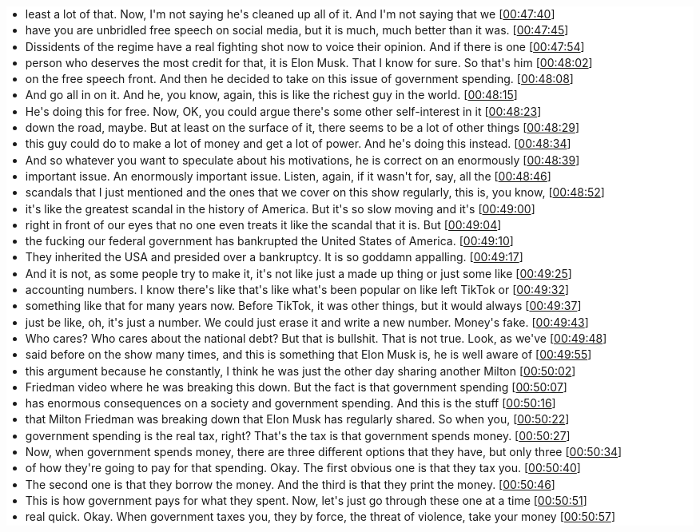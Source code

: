 *  least a lot of that. Now, I'm not saying he's cleaned up all of it. And I'm not saying that we [[00:47:40](https://www.youtube.com/watch?v=zVkK9RPAcs4&t=2860.52s)]
*  have you are unbridled free speech on social media, but it is much, much better than it was. [[00:47:45](https://www.youtube.com/watch?v=zVkK9RPAcs4&t=2865.88s)]
*  Dissidents of the regime have a real fighting shot now to voice their opinion. And if there is one [[00:47:54](https://www.youtube.com/watch?v=zVkK9RPAcs4&t=2874.76s)]
*  person who deserves the most credit for that, it is Elon Musk. That I know for sure. So that's him [[00:48:02](https://www.youtube.com/watch?v=zVkK9RPAcs4&t=2882.36s)]
*  on the free speech front. And then he decided to take on this issue of government spending. [[00:48:08](https://www.youtube.com/watch?v=zVkK9RPAcs4&t=2888.84s)]
*  And go all in on it. And he, you know, again, this is like the richest guy in the world. [[00:48:15](https://www.youtube.com/watch?v=zVkK9RPAcs4&t=2895.3199999999997s)]
*  He's doing this for free. Now, OK, you could argue there's some other self-interest in it [[00:48:23](https://www.youtube.com/watch?v=zVkK9RPAcs4&t=2903.8799999999997s)]
*  down the road, maybe. But at least on the surface of it, there seems to be a lot of other things [[00:48:29](https://www.youtube.com/watch?v=zVkK9RPAcs4&t=2909.3999999999996s)]
*  this guy could do to make a lot of money and get a lot of power. And he's doing this instead. [[00:48:34](https://www.youtube.com/watch?v=zVkK9RPAcs4&t=2914.2799999999997s)]
*  And so whatever you want to speculate about his motivations, he is correct on an enormously [[00:48:39](https://www.youtube.com/watch?v=zVkK9RPAcs4&t=2919.4s)]
*  important issue. An enormously important issue. Listen, again, if it wasn't for, say, all the [[00:48:46](https://www.youtube.com/watch?v=zVkK9RPAcs4&t=2926.6800000000003s)]
*  scandals that I just mentioned and the ones that we cover on this show regularly, this is, you know, [[00:48:52](https://www.youtube.com/watch?v=zVkK9RPAcs4&t=2932.92s)]
*  it's like the greatest scandal in the history of America. But it's so slow moving and it's [[00:49:00](https://www.youtube.com/watch?v=zVkK9RPAcs4&t=2940.44s)]
*  right in front of our eyes that no one even treats it like the scandal that it is. But [[00:49:04](https://www.youtube.com/watch?v=zVkK9RPAcs4&t=2944.84s)]
*  the fucking our federal government has bankrupted the United States of America. [[00:49:10](https://www.youtube.com/watch?v=zVkK9RPAcs4&t=2950.04s)]
*  They inherited the USA and presided over a bankruptcy. It is so goddamn appalling. [[00:49:17](https://www.youtube.com/watch?v=zVkK9RPAcs4&t=2957.08s)]
*  And it is not, as some people try to make it, it's not like just a made up thing or just some like [[00:49:25](https://www.youtube.com/watch?v=zVkK9RPAcs4&t=2965.08s)]
*  accounting numbers. I know there's like that's like what's been popular on like left TikTok or [[00:49:32](https://www.youtube.com/watch?v=zVkK9RPAcs4&t=2972.7599999999998s)]
*  something like that for many years now. Before TikTok, it was other things, but it would always [[00:49:37](https://www.youtube.com/watch?v=zVkK9RPAcs4&t=2977.96s)]
*  just be like, oh, it's just a number. We could just erase it and write a new number. Money's fake. [[00:49:43](https://www.youtube.com/watch?v=zVkK9RPAcs4&t=2983.48s)]
*  Who cares? Who cares about the national debt? But that is bullshit. That is not true. Look, as we've [[00:49:48](https://www.youtube.com/watch?v=zVkK9RPAcs4&t=2988.68s)]
*  said before on the show many times, and this is something that Elon Musk is, he is well aware of [[00:49:55](https://www.youtube.com/watch?v=zVkK9RPAcs4&t=2995.08s)]
*  this argument because he constantly, I think he was just the other day sharing another Milton [[00:50:02](https://www.youtube.com/watch?v=zVkK9RPAcs4&t=3002.52s)]
*  Friedman video where he was breaking this down. But the fact is that government spending [[00:50:07](https://www.youtube.com/watch?v=zVkK9RPAcs4&t=3007.48s)]
*  has enormous consequences on a society and government spending. And this is the stuff [[00:50:16](https://www.youtube.com/watch?v=zVkK9RPAcs4&t=3016.44s)]
*  that Milton Friedman was breaking down that Elon Musk has regularly shared. So when you, [[00:50:22](https://www.youtube.com/watch?v=zVkK9RPAcs4&t=3022.44s)]
*  government spending is the real tax, right? That's the tax is that government spends money. [[00:50:27](https://www.youtube.com/watch?v=zVkK9RPAcs4&t=3027.4s)]
*  Now, when government spends money, there are three different options that they have, but only three [[00:50:34](https://www.youtube.com/watch?v=zVkK9RPAcs4&t=3034.2000000000003s)]
*  of how they're going to pay for that spending. Okay. The first obvious one is that they tax you. [[00:50:40](https://www.youtube.com/watch?v=zVkK9RPAcs4&t=3040.6800000000003s)]
*  The second one is that they borrow the money. And the third is that they print the money. [[00:50:46](https://www.youtube.com/watch?v=zVkK9RPAcs4&t=3046.76s)]
*  This is how government pays for what they spent. Now, let's just go through these one at a time [[00:50:51](https://www.youtube.com/watch?v=zVkK9RPAcs4&t=3051.24s)]
*  real quick. Okay. When government taxes you, they by force, the threat of violence, take your money [[00:50:57](https://www.youtube.com/watch?v=zVkK9RPAcs4&t=3057.7999999999997s)]